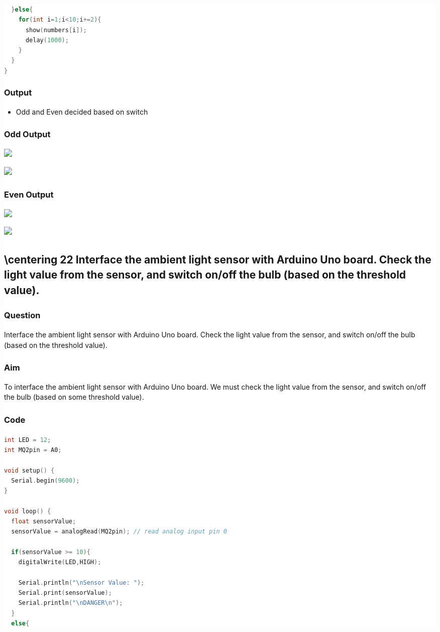 ```cpp
  }else{
    for(int i=1;i<10;i+=2){
	  show(numbers[i]);
      delay(1000);
    }
  }
}

```

### Output

- Odd and Even decided based on switch

### Odd Output

![](./Lab7/pics/q1_odd1.png)

![](./Lab7/pics/q1_odd2.png)

### Even Output

![](./Lab7/pics/q1_even1.png)

![](./Lab7/pics/q1_even2.png)

## \centering 22 Interface the ambient light sensor with Arduino Uno board. Check the light value from the sensor, and switch on/off the bulb (based on the threshold value).

### Question

Interface the ambient light sensor with Arduino Uno board. Check the light value from the sensor, and switch on/off the bulb (based on the threshold value).

### Aim

To interface the ambient light sensor with Arduino Uno board. We must check the light value from the sensor, and switch on/off the bulb (based on some threshold value).

### Code

```cpp
int LED = 12;
int MQ2pin = A0;

void setup() {
  Serial.begin(9600);
}

void loop() {
  float sensorValue;
  sensorValue = analogRead(MQ2pin); // read analog input pin 0

  if(sensorValue >= 10){
    digitalWrite(LED,HIGH);

    Serial.println("\nSensor Value: ");
    Serial.print(sensorValue);
    Serial.println("\nDANGER\n");
  }
  else{
```